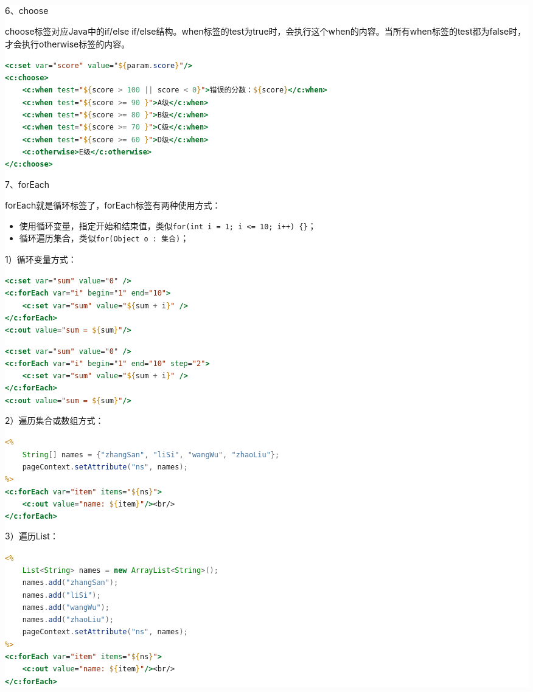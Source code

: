 6、choose

choose标签对应Java中的if/else if/else结构。when标签的test为true时，会执行这个when的内容。当所有when标签的test都为false时，才会执行otherwise标签的内容。

~~~jsp
<c:set var="score" value="${param.score}"/>
<c:choose>
	<c:when test="${score > 100 || score < 0}">错误的分数：${score}</c:when> 
	<c:when test="${score >= 90 }">A级</c:when> 
	<c:when test="${score >= 80 }">B级</c:when>
	<c:when test="${score >= 70 }">C级</c:when>
	<c:when test="${score >= 60 }">D级</c:when>
	<c:otherwise>E级</c:otherwise> 
</c:choose>
~~~

7、forEach

forEach就是循环标签了，forEach标签有两种使用方式：

* 使用循环变量，指定开始和结束值，类似`for(int i = 1; i <= 10; i++) {}`；
* 循环遍历集合，类似`for(Object o : 集合)`；

1）循环变量方式：

~~~jsp
<c:set var="sum" value="0" /> 
<c:forEach var="i" begin="1" end="10"> 
	<c:set var="sum" value="${sum + i}" /> 
</c:forEach>
<c:out value="sum = ${sum}"/>
~~~

~~~jsp
<c:set var="sum" value="0" />
<c:forEach var="i" begin="1" end="10" step="2">
	<c:set var="sum" value="${sum + i}" />
</c:forEach>
<c:out value="sum = ${sum}"/>
~~~

2）遍历集合或数组方式：

~~~jsp
<%
	String[] names = {"zhangSan", "liSi", "wangWu", "zhaoLiu"};
	pageContext.setAttribute("ns", names);
%>
<c:forEach var="item" items="${ns}">
	<c:out value="name: ${item}"/><br/>
</c:forEach>
~~~

3）遍历List：

~~~jsp
<%
	List<String> names = new ArrayList<String>();
	names.add("zhangSan");
	names.add("liSi");
	names.add("wangWu");
	names.add("zhaoLiu");
	pageContext.setAttribute("ns", names);
%>
<c:forEach var="item" items="${ns}"> 
	<c:out value="name: ${item}"/><br/>
</c:forEach>
~~~
